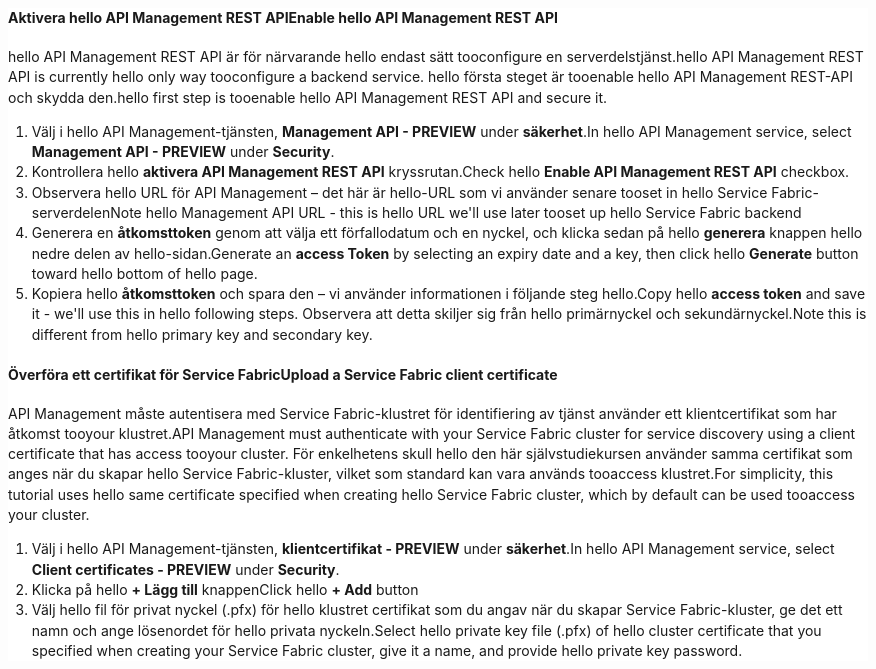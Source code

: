 #### <a name="enable-hello-api-management-rest-api"></a><span data-ttu-id="0db83-171">Aktivera hello API Management REST API</span><span class="sxs-lookup"><span data-stu-id="0db83-171">Enable hello API Management REST API</span></span>

<span data-ttu-id="0db83-172">hello API Management REST API är för närvarande hello endast sätt tooconfigure en serverdelstjänst.</span><span class="sxs-lookup"><span data-stu-id="0db83-172">hello API Management REST API is currently hello only way tooconfigure a backend service.</span></span> <span data-ttu-id="0db83-173">hello första steget är tooenable hello API Management REST-API och skydda den.</span><span class="sxs-lookup"><span data-stu-id="0db83-173">hello first step is tooenable hello API Management REST API and secure it.</span></span>

 1. <span data-ttu-id="0db83-174">Välj i hello API Management-tjänsten, **Management API - PREVIEW** under **säkerhet**.</span><span class="sxs-lookup"><span data-stu-id="0db83-174">In hello API Management service, select **Management API - PREVIEW** under **Security**.</span></span>
 2. <span data-ttu-id="0db83-175">Kontrollera hello **aktivera API Management REST API** kryssrutan.</span><span class="sxs-lookup"><span data-stu-id="0db83-175">Check hello **Enable API Management REST API** checkbox.</span></span>
 3. <span data-ttu-id="0db83-176">Observera hello URL för API Management – det här är hello-URL som vi använder senare tooset in hello Service Fabric-serverdelen</span><span class="sxs-lookup"><span data-stu-id="0db83-176">Note hello Management API URL - this is hello URL we'll use later tooset up hello Service Fabric backend</span></span>
 4. <span data-ttu-id="0db83-177">Generera en **åtkomsttoken** genom att välja ett förfallodatum och en nyckel, och klicka sedan på hello **generera** knappen hello nedre delen av hello-sidan.</span><span class="sxs-lookup"><span data-stu-id="0db83-177">Generate an **access Token** by selecting an expiry date and a key, then click hello **Generate** button toward hello bottom of hello page.</span></span>
 5. <span data-ttu-id="0db83-178">Kopiera hello **åtkomsttoken** och spara den – vi använder informationen i följande steg hello.</span><span class="sxs-lookup"><span data-stu-id="0db83-178">Copy hello **access token** and save it - we'll use this in hello following steps.</span></span> <span data-ttu-id="0db83-179">Observera att detta skiljer sig från hello primärnyckel och sekundärnyckel.</span><span class="sxs-lookup"><span data-stu-id="0db83-179">Note this is different from hello primary key and secondary key.</span></span>

#### <a name="upload-a-service-fabric-client-certificate"></a><span data-ttu-id="0db83-180">Överföra ett certifikat för Service Fabric</span><span class="sxs-lookup"><span data-stu-id="0db83-180">Upload a Service Fabric client certificate</span></span>

<span data-ttu-id="0db83-181">API Management måste autentisera med Service Fabric-klustret för identifiering av tjänst använder ett klientcertifikat som har åtkomst tooyour klustret.</span><span class="sxs-lookup"><span data-stu-id="0db83-181">API Management must authenticate with your Service Fabric cluster for service discovery using a client certificate that has access tooyour cluster.</span></span> <span data-ttu-id="0db83-182">För enkelhetens skull hello den här självstudiekursen använder samma certifikat som anges när du skapar hello Service Fabric-kluster, vilket som standard kan vara används tooaccess klustret.</span><span class="sxs-lookup"><span data-stu-id="0db83-182">For simplicity, this tutorial uses hello same certificate specified when creating hello Service Fabric cluster, which by default can be used tooaccess your cluster.</span></span>

 1. <span data-ttu-id="0db83-183">Välj i hello API Management-tjänsten, **klientcertifikat - PREVIEW** under **säkerhet**.</span><span class="sxs-lookup"><span data-stu-id="0db83-183">In hello API Management service, select **Client certificates - PREVIEW** under **Security**.</span></span>
 2. <span data-ttu-id="0db83-184">Klicka på hello **+ Lägg till** knappen</span><span class="sxs-lookup"><span data-stu-id="0db83-184">Click hello **+ Add** button</span></span>
 2. <span data-ttu-id="0db83-185">Välj hello fil för privat nyckel (.pfx) för hello klustret certifikat som du angav när du skapar Service Fabric-kluster, ge det ett namn och ange lösenordet för hello privata nyckeln.</span><span class="sxs-lookup"><span data-stu-id="0db83-185">Select hello private key file (.pfx) of hello cluster certificate that you specified when creating your Service Fabric cluster, give it a name, and provide hello private key password.</span></span>
